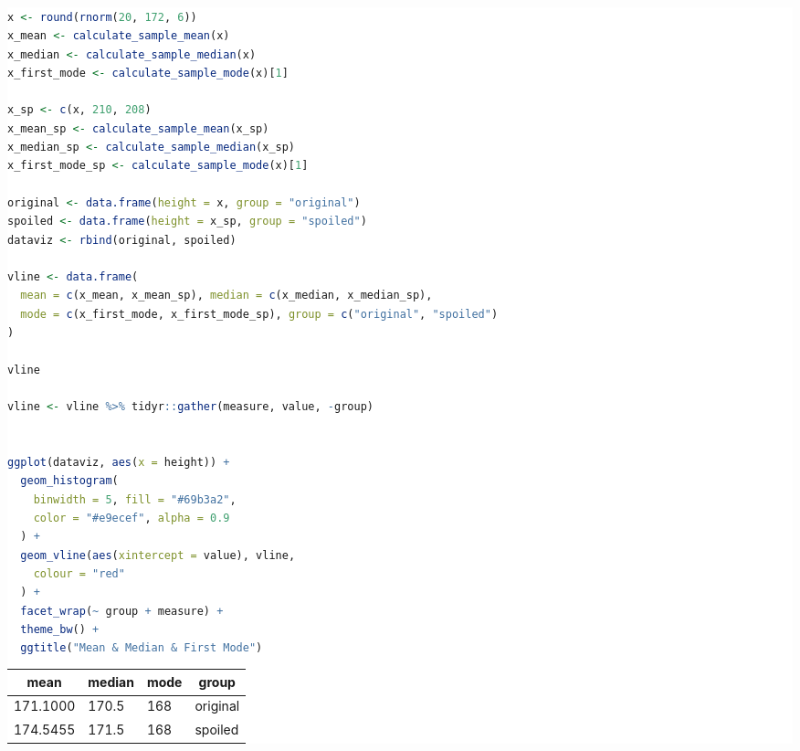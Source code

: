 


```R
x <- round(rnorm(20, 172, 6))
x_mean <- calculate_sample_mean(x)
x_median <- calculate_sample_median(x)
x_first_mode <- calculate_sample_mode(x)[1]

x_sp <- c(x, 210, 208)
x_mean_sp <- calculate_sample_mean(x_sp)
x_median_sp <- calculate_sample_median(x_sp)
x_first_mode_sp <- calculate_sample_mode(x)[1]

original <- data.frame(height = x, group = "original")
spoiled <- data.frame(height = x_sp, group = "spoiled")
dataviz <- rbind(original, spoiled)

vline <- data.frame(
  mean = c(x_mean, x_mean_sp), median = c(x_median, x_median_sp),
  mode = c(x_first_mode, x_first_mode_sp), group = c("original", "spoiled")
)

vline

vline <- vline %>% tidyr::gather(measure, value, -group)


ggplot(dataviz, aes(x = height)) +
  geom_histogram(
    binwidth = 5, fill = "#69b3a2",
    color = "#e9ecef", alpha = 0.9
  ) +
  geom_vline(aes(xintercept = value), vline,
    colour = "red"
  ) +
  facet_wrap(~ group + measure) +
  theme_bw() +
  ggtitle("Mean & Median & First Mode")
```


<table>
<thead><tr><th scope=col>mean</th><th scope=col>median</th><th scope=col>mode</th><th scope=col>group</th></tr></thead>
<tbody>
	<tr><td>171.1000</td><td>170.5   </td><td>168     </td><td>original</td></tr>
	<tr><td>174.5455</td><td>171.5   </td><td>168     </td><td>spoiled </td></tr>
</tbody>
</table>



